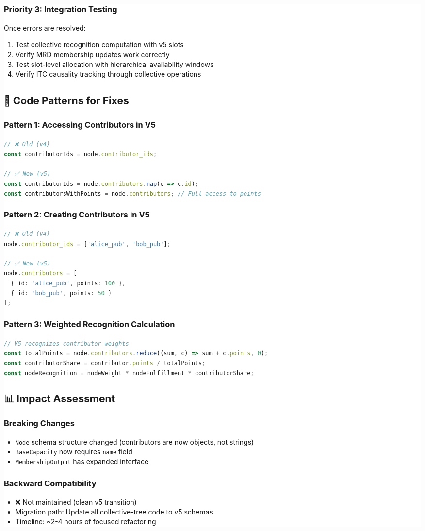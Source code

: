### Priority 3: Integration Testing
Once errors are resolved:
1. Test collective recognition computation with v5 slots
2. Verify MRD membership updates work correctly
3. Test slot-level allocation with hierarchical availability windows
4. Verify ITC causality tracking through collective operations

## 🔧 Code Patterns for Fixes

### Pattern 1: Accessing Contributors in V5
```typescript
// ❌ Old (v4)
const contributorIds = node.contributor_ids;

// ✅ New (v5)
const contributorIds = node.contributors.map(c => c.id);
const contributorsWithPoints = node.contributors; // Full access to points
```

### Pattern 2: Creating Contributors in V5
```typescript
// ❌ Old (v4)
node.contributor_ids = ['alice_pub', 'bob_pub'];

// ✅ New (v5)
node.contributors = [
  { id: 'alice_pub', points: 100 },
  { id: 'bob_pub', points: 50 }
];
```

### Pattern 3: Weighted Recognition Calculation
```typescript
// V5 recognizes contributor weights
const totalPoints = node.contributors.reduce((sum, c) => sum + c.points, 0);
const contributorShare = contributor.points / totalPoints;
const nodeRecognition = nodeWeight * nodeFulfillment * contributorShare;
```

## 📊 Impact Assessment

### Breaking Changes
- `Node` schema structure changed (contributors are now objects, not strings)
- `BaseCapacity` now requires `name` field
- `MembershipOutput` has expanded interface

### Backward Compatibility
- ❌ Not maintained (clean v5 transition)
- Migration path: Update all collective-tree code to v5 schemas
- Timeline: ~2-4 hours of focused refactoring

